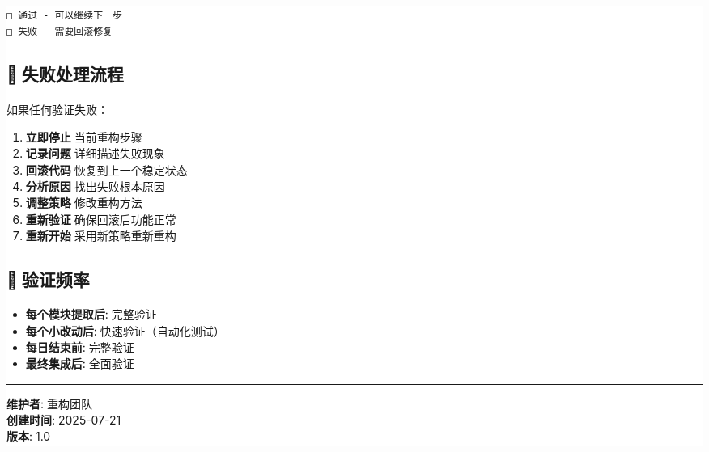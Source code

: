 ```
□ 通过 - 可以继续下一步
□ 失败 - 需要回滚修复
```

## 🚨 失败处理流程

如果任何验证失败：

1. **立即停止** 当前重构步骤
2. **记录问题** 详细描述失败现象
3. **回滚代码** 恢复到上一个稳定状态
4. **分析原因** 找出失败根本原因
5. **调整策略** 修改重构方法
6. **重新验证** 确保回滚后功能正常
7. **重新开始** 采用新策略重新重构

## 🎯 验证频率

- **每个模块提取后**: 完整验证
- **每个小改动后**: 快速验证（自动化测试）
- **每日结束前**: 完整验证
- **最终集成后**: 全面验证

---

**维护者**: 重构团队  
**创建时间**: 2025-07-21  
**版本**: 1.0
